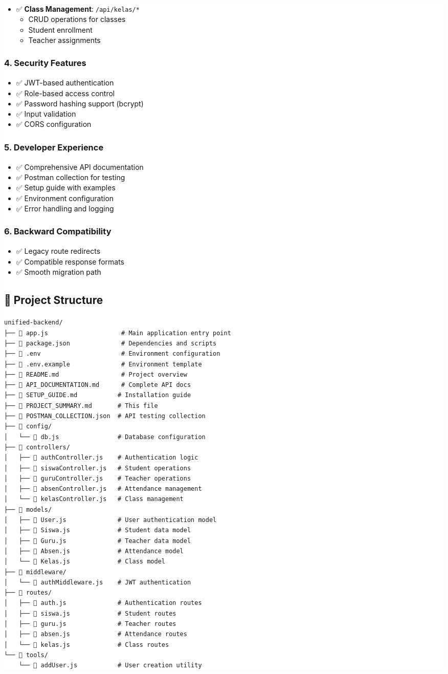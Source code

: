 - ✅ **Class Management**: `/api/kelas/*`
  - CRUD operations for classes
  - Student enrollment
  - Teacher assignments

### 4. **Security Features**
- ✅ JWT-based authentication
- ✅ Role-based access control
- ✅ Password hashing support (bcrypt)
- ✅ Input validation
- ✅ CORS configuration

### 5. **Developer Experience**
- ✅ Comprehensive API documentation
- ✅ Postman collection for testing
- ✅ Setup guide with examples
- ✅ Environment configuration
- ✅ Error handling and logging

### 6. **Backward Compatibility**
- ✅ Legacy route redirects
- ✅ Compatible response formats
- ✅ Smooth migration path

## 📁 Project Structure

```
unified-backend/
├── 📄 app.js                    # Main application entry point
├── 📄 package.json              # Dependencies and scripts
├── 📄 .env                      # Environment configuration
├── 📄 .env.example              # Environment template
├── 📄 README.md                 # Project overview
├── 📄 API_DOCUMENTATION.md      # Complete API docs
├── 📄 SETUP_GUIDE.md           # Installation guide
├── 📄 PROJECT_SUMMARY.md       # This file
├── 📄 POSTMAN_COLLECTION.json  # API testing collection
├── 📁 config/
│   └── 📄 db.js                # Database configuration
├── 📁 controllers/
│   ├── 📄 authController.js    # Authentication logic
│   ├── 📄 siswaController.js   # Student operations
│   ├── 📄 guruController.js    # Teacher operations
│   ├── 📄 absenController.js   # Attendance management
│   └── 📄 kelasController.js   # Class management
├── 📁 models/
│   ├── 📄 User.js              # User authentication model
│   ├── 📄 Siswa.js             # Student data model
│   ├── 📄 Guru.js              # Teacher data model
│   ├── 📄 Absen.js             # Attendance model
│   └── 📄 Kelas.js             # Class model
├── 📁 middleware/
│   └── 📄 authMiddleware.js    # JWT authentication
├── 📁 routes/
│   ├── 📄 auth.js              # Authentication routes
│   ├── 📄 siswa.js             # Student routes
│   ├── 📄 guru.js              # Teacher routes
│   ├── 📄 absen.js             # Attendance routes
│   └── 📄 kelas.js             # Class routes
└── 📁 tools/
    └── 📄 addUser.js           # User creation utility
```
